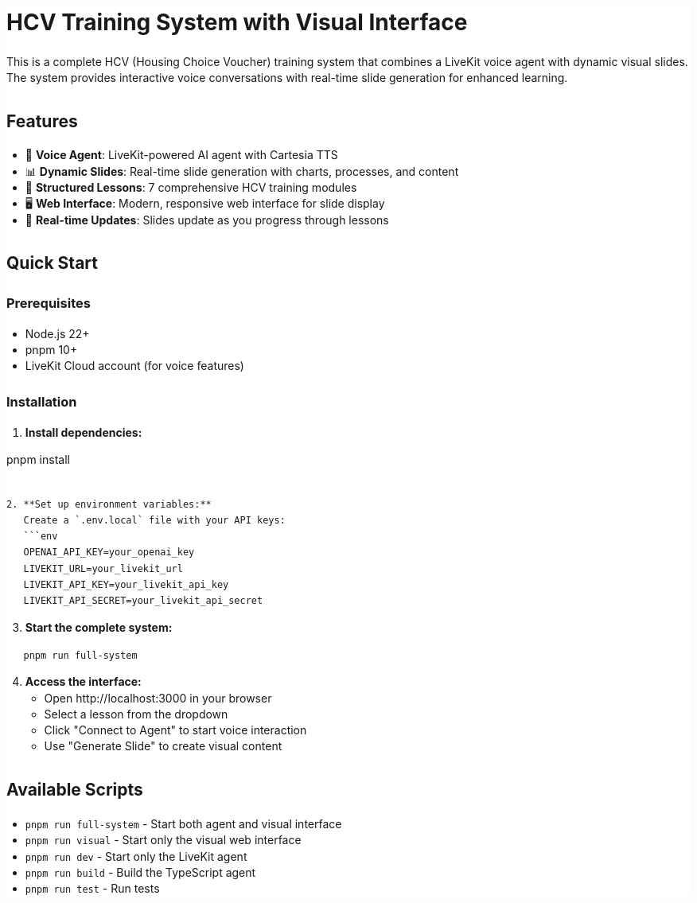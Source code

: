 # HCV Training System with Visual Interface

This is a complete HCV (Housing Choice Voucher) training system that combines a LiveKit voice agent with dynamic visual slides. The system provides interactive voice conversations with real-time slide generation for enhanced learning.

## Features

- 🎤 **Voice Agent**: LiveKit-powered AI agent with Cartesia TTS
- 📊 **Dynamic Slides**: Real-time slide generation with charts, processes, and content
- 🎯 **Structured Lessons**: 7 comprehensive HCV training modules
- 🖥️ **Web Interface**: Modern, responsive web interface for slide display
- 🔄 **Real-time Updates**: Slides update as you progress through lessons

## Quick Start

### Prerequisites

- Node.js 22+ 
- pnpm 10+
- LiveKit Cloud account (for voice features)

### Installation

1. **Install dependencies:**
   ```bash
pnpm install
```

2. **Set up environment variables:**
   Create a `.env.local` file with your API keys:
   ```env
   OPENAI_API_KEY=your_openai_key
   LIVEKIT_URL=your_livekit_url
   LIVEKIT_API_KEY=your_livekit_api_key
   LIVEKIT_API_SECRET=your_livekit_api_secret
   ```

3. **Start the complete system:**
```bash
   pnpm run full-system
   ```

4. **Access the interface:**
   - Open http://localhost:3000 in your browser
   - Select a lesson from the dropdown
   - Click "Connect to Agent" to start voice interaction
   - Use "Generate Slide" to create visual content

## Available Scripts

- `pnpm run full-system` - Start both agent and visual interface
- `pnpm run visual` - Start only the visual web interface
- `pnpm run dev` - Start only the LiveKit agent
- `pnpm run build` - Build the TypeScript agent
- `pnpm run test` - Run tests
